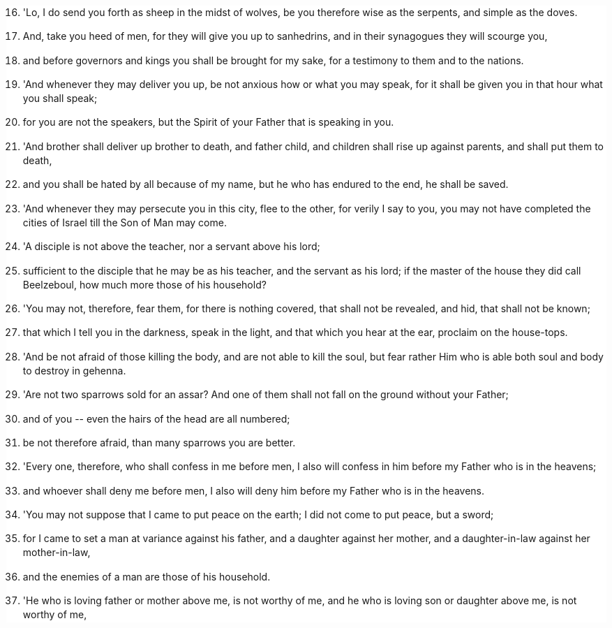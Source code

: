 16. 'Lo, I do send you forth as sheep in the midst of wolves, be you therefore wise as the serpents, and simple as the doves.

17. And, take you heed of men, for they will give you up to sanhedrins, and in their synagogues they will scourge you,

18. and before governors and kings you shall be brought for my sake, for a testimony to them and to the nations.

19. 'And whenever they may deliver you up, be not anxious how or what you may speak, for it shall be given you in that hour what you shall speak;

20. for you are not the speakers, but the Spirit of your Father that is speaking in you.

21. 'And brother shall deliver up brother to death, and father child, and children shall rise up against parents, and shall put them to death,

22. and you shall be hated by all because of my name, but he who has endured to the end, he shall be saved.

23. 'And whenever they may persecute you in this city, flee to the other, for verily I say to you, you may not have completed the cities of Israel till the Son of Man may come.

24. 'A disciple is not above the teacher, nor a servant above his lord;

25. sufficient to the disciple that he may be as his teacher, and the servant as his lord; if the master of the house they did call Beelzeboul, how much more those of his household?

26. 'You may not, therefore, fear them, for there is nothing covered, that shall not be revealed, and hid, that shall not be known;

27. that which I tell you in the darkness, speak in the light, and that which you hear at the ear, proclaim on the house-tops.

28. 'And be not afraid of those killing the body, and are not able to kill the soul, but fear rather Him who is able both soul and body to destroy in gehenna.

29. 'Are not two sparrows sold for an assar? And one of them shall not fall on the ground without your Father;

30. and of you -- even the hairs of the head are all numbered;

31. be not therefore afraid, than many sparrows you are better.

32. 'Every one, therefore, who shall confess in me before men, I also will confess in him before my Father who is in the heavens;

33. and whoever shall deny me before men, I also will deny him before my Father who is in the heavens.

34. 'You may not suppose that I came to put peace on the earth; I did not come to put peace, but a sword;

35. for I came to set a man at variance against his father, and a daughter against her mother, and a daughter-in-law against her mother-in-law,

36. and the enemies of a man are those of his household.

37. 'He who is loving father or mother above me, is not worthy of me, and he who is loving son or daughter above me, is not worthy of me,

